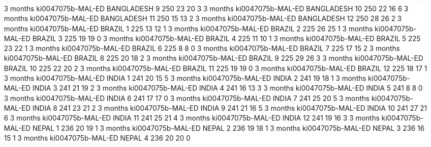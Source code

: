3 months    ki0047075b-MAL-ED          BANGLADESH                     9       250     23     20      3
3 months    ki0047075b-MAL-ED          BANGLADESH                     10      250     22     16      6
3 months    ki0047075b-MAL-ED          BANGLADESH                     11      250     15     13      2
3 months    ki0047075b-MAL-ED          BANGLADESH                     12      250     28     26      2
3 months    ki0047075b-MAL-ED          BRAZIL                         1       225     13     12      1
3 months    ki0047075b-MAL-ED          BRAZIL                         2       225     26     25      1
3 months    ki0047075b-MAL-ED          BRAZIL                         3       225     19     19      0
3 months    ki0047075b-MAL-ED          BRAZIL                         4       225     11     10      1
3 months    ki0047075b-MAL-ED          BRAZIL                         5       225     23     22      1
3 months    ki0047075b-MAL-ED          BRAZIL                         6       225      8      8      0
3 months    ki0047075b-MAL-ED          BRAZIL                         7       225     17     15      2
3 months    ki0047075b-MAL-ED          BRAZIL                         8       225     20     18      2
3 months    ki0047075b-MAL-ED          BRAZIL                         9       225     29     26      3
3 months    ki0047075b-MAL-ED          BRAZIL                         10      225     22     20      2
3 months    ki0047075b-MAL-ED          BRAZIL                         11      225     19     19      0
3 months    ki0047075b-MAL-ED          BRAZIL                         12      225     18     17      1
3 months    ki0047075b-MAL-ED          INDIA                          1       241     20     15      5
3 months    ki0047075b-MAL-ED          INDIA                          2       241     19     18      1
3 months    ki0047075b-MAL-ED          INDIA                          3       241     21     19      2
3 months    ki0047075b-MAL-ED          INDIA                          4       241     16     13      3
3 months    ki0047075b-MAL-ED          INDIA                          5       241      8      8      0
3 months    ki0047075b-MAL-ED          INDIA                          6       241     17     17      0
3 months    ki0047075b-MAL-ED          INDIA                          7       241     25     20      5
3 months    ki0047075b-MAL-ED          INDIA                          8       241     23     21      2
3 months    ki0047075b-MAL-ED          INDIA                          9       241     21     16      5
3 months    ki0047075b-MAL-ED          INDIA                          10      241     27     21      6
3 months    ki0047075b-MAL-ED          INDIA                          11      241     25     21      4
3 months    ki0047075b-MAL-ED          INDIA                          12      241     19     16      3
3 months    ki0047075b-MAL-ED          NEPAL                          1       236     20     19      1
3 months    ki0047075b-MAL-ED          NEPAL                          2       236     19     18      1
3 months    ki0047075b-MAL-ED          NEPAL                          3       236     16     15      1
3 months    ki0047075b-MAL-ED          NEPAL                          4       236     20     20      0